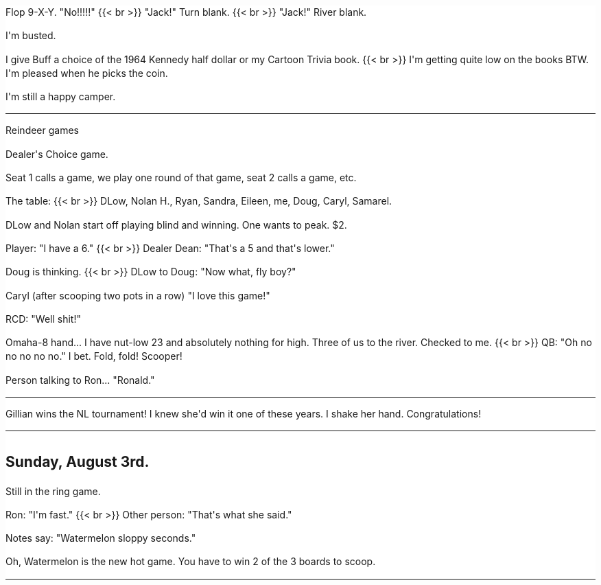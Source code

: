 Flop 9-X-Y.  "No!!!!!" {{< br >}}
"Jack!"  Turn blank. {{< br >}}
"Jack!"  River blank.

I'm busted.

I give Buff a choice of the 1964 Kennedy half dollar or my Cartoon Trivia book. {{< br >}}
I'm getting quite low on the books BTW.   I'm pleased when he picks the coin.

I'm still a happy camper.

---

Reindeer games

Dealer's Choice game.

Seat 1 calls a game, we play one round of that game, seat 2 calls a game, etc.

The table: {{< br >}}
DLow, Nolan H., Ryan, Sandra, Eileen, me, Doug, Caryl, Samarel.

DLow and Nolan start off playing blind and winning.  One wants to peak.  $2.

Player: "I have a 6." {{< br >}}
Dealer Dean: "That's a 5 and that's lower."

Doug is thinking. {{< br >}}
DLow to Doug: "Now what, fly boy?"

Caryl (after scooping two pots in a row) "I love this game!"

RCD: "Well shit!"

Omaha-8 hand... I have nut-low 23 and absolutely nothing for high.
Three of us to the river.  Checked to me. {{< br >}}
QB: "Oh no no no no no."  I bet.  Fold, fold!  Scooper!

Person talking to Ron... "Ronald."

---

Gillian wins the NL tournament!  I knew she'd win it one of these years.
I shake her hand.  Congratulations!

---


Sunday, August 3rd.
-------------------

Still in the ring game.

Ron: "I'm fast." {{< br >}}
Other person: "That's what she said."

Notes say: "Watermelon sloppy seconds."

Oh, Watermelon is the new hot game.  You have to win 2 of the 3 boards
to scoop.

---
